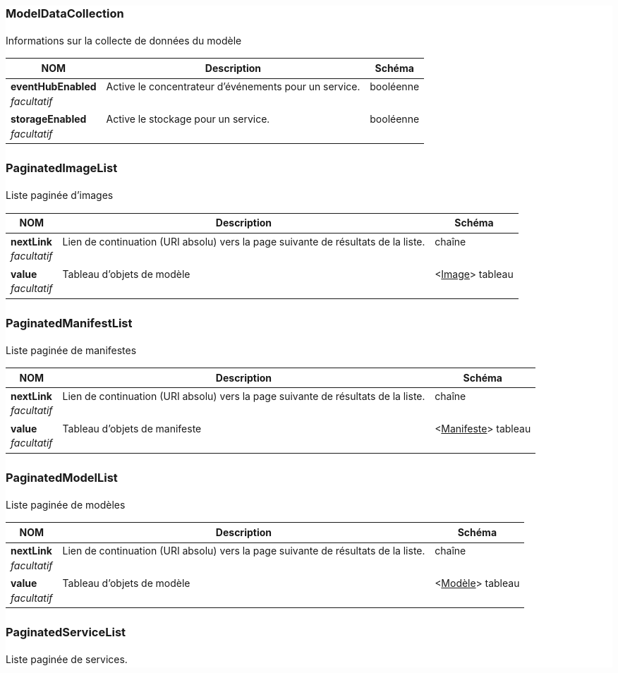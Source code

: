 
<a name="modeldatacollection"></a>
### <a name="modeldatacollection"></a>ModelDataCollection
Informations sur la collecte de données du modèle


|NOM|Description|Schéma|
|---|---|---|
|**eventHubEnabled**  <br>*facultatif*|Active le concentrateur d’événements pour un service.|booléenne|
|**storageEnabled**  <br>*facultatif*|Active le stockage pour un service.|booléenne|


<a name="paginatedimagelist"></a>
### <a name="paginatedimagelist"></a>PaginatedImageList
Liste paginée d’images


|NOM|Description|Schéma|
|---|---|---|
|**nextLink**  <br>*facultatif*|Lien de continuation (URI absolu) vers la page suivante de résultats de la liste.|chaîne|
|**value**  <br>*facultatif*|Tableau d’objets de modèle|<[Image](#image)> tableau|


<a name="paginatedmanifestlist"></a>
### <a name="paginatedmanifestlist"></a>PaginatedManifestList
Liste paginée de manifestes


|NOM|Description|Schéma|
|---|---|---|
|**nextLink**  <br>*facultatif*|Lien de continuation (URI absolu) vers la page suivante de résultats de la liste.|chaîne|
|**value**  <br>*facultatif*|Tableau d’objets de manifeste|<[Manifeste](#manifest)> tableau|


<a name="paginatedmodellist"></a>
### <a name="paginatedmodellist"></a>PaginatedModelList
Liste paginée de modèles


|NOM|Description|Schéma|
|---|---|---|
|**nextLink**  <br>*facultatif*|Lien de continuation (URI absolu) vers la page suivante de résultats de la liste.|chaîne|
|**value**  <br>*facultatif*|Tableau d’objets de modèle|<[Modèle](#model)> tableau|


<a name="paginatedservicelist"></a>
### <a name="paginatedservicelist"></a>PaginatedServiceList
Liste paginée de services.
